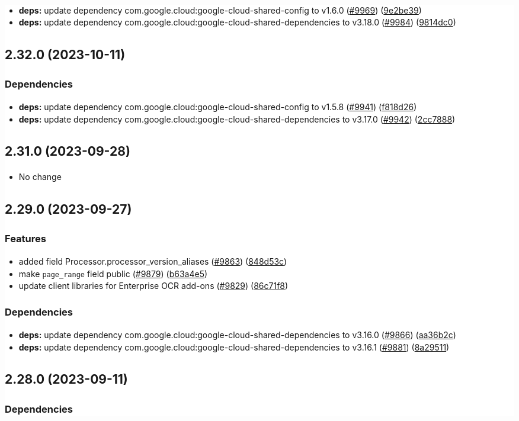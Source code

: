 * **deps:** update dependency com.google.cloud:google-cloud-shared-config to v1.6.0 ([#9969](https://github.com/googleapis/google-cloud-java/issues/9969)) ([9e2be39](https://github.com/googleapis/google-cloud-java/commit/9e2be39c5b2d7764421325f65a6d0d06351fcda5))
* **deps:** update dependency com.google.cloud:google-cloud-shared-dependencies to v3.18.0 ([#9984](https://github.com/googleapis/google-cloud-java/issues/9984)) ([9814dc0](https://github.com/googleapis/google-cloud-java/commit/9814dc092ad7edb7b1b21f87fa48d76a2423d731))


## 2.32.0 (2023-10-11)

### Dependencies

* **deps:** update dependency com.google.cloud:google-cloud-shared-config to v1.5.8 ([#9941](https://github.com/googleapis/google-cloud-java/issues/9941)) ([f818d26](https://github.com/googleapis/google-cloud-java/commit/f818d26968e1f19d302da1f1ea0145b2cc496ce0))
* **deps:** update dependency com.google.cloud:google-cloud-shared-dependencies to v3.17.0 ([#9942](https://github.com/googleapis/google-cloud-java/issues/9942)) ([2cc7888](https://github.com/googleapis/google-cloud-java/commit/2cc78885d76ae5e7dfc4cc9f3034c25fa22c6cc1))


## 2.31.0 (2023-09-28)

* No change


## 2.29.0 (2023-09-27)

### Features

* added field Processor.processor_version_aliases ([#9863](https://github.com/googleapis/google-cloud-java/issues/9863)) ([848d53c](https://github.com/googleapis/google-cloud-java/commit/848d53c37131e0412e3224f86bcab3746d7f9544))
* make `page_range` field public ([#9879](https://github.com/googleapis/google-cloud-java/issues/9879)) ([b63a4e5](https://github.com/googleapis/google-cloud-java/commit/b63a4e5eb905c1ea1bdad4cf03b74d9649c29748))
* update client libraries for Enterprise OCR add-ons ([#9829](https://github.com/googleapis/google-cloud-java/issues/9829)) ([86c71f8](https://github.com/googleapis/google-cloud-java/commit/86c71f88d42c5c42a68e7f81cbf0c04c6fcd6b3d))

### Dependencies

* **deps:** update dependency com.google.cloud:google-cloud-shared-dependencies to v3.16.0 ([#9866](https://github.com/googleapis/google-cloud-java/issues/9866)) ([aa36b2c](https://github.com/googleapis/google-cloud-java/commit/aa36b2c3c31b817052239fd771a21d20108b2c31))
* **deps:** update dependency com.google.cloud:google-cloud-shared-dependencies to v3.16.1 ([#9881](https://github.com/googleapis/google-cloud-java/issues/9881)) ([8a29511](https://github.com/googleapis/google-cloud-java/commit/8a2951166eb0305be040cc0ae38be105c437ba25))


## 2.28.0 (2023-09-11)

### Dependencies
